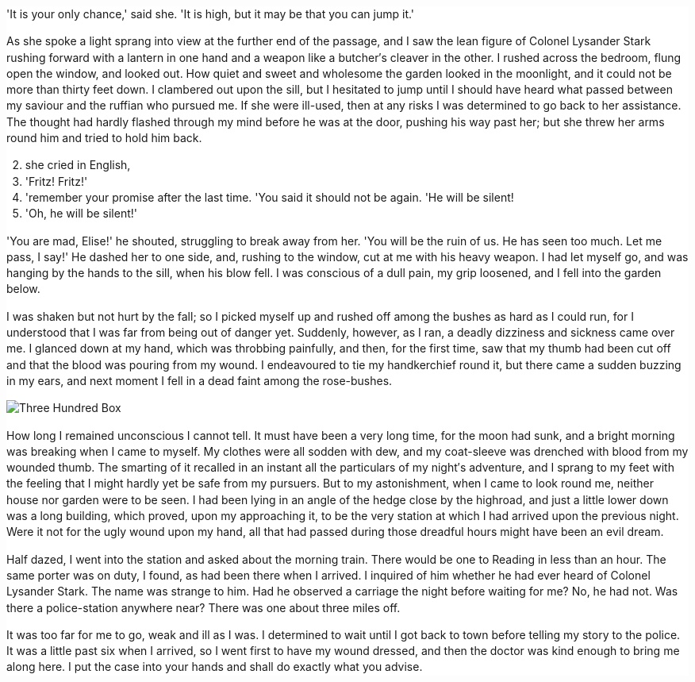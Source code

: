 'It is your only chance,' said she. 'It is high, but it may be that you can jump it.'

As she spoke a light sprang into view at the further end of the passage, and I saw the lean figure of Colonel Lysander Stark rushing forward with a lantern in one hand and a weapon like a butcher&prime;s cleaver in the other. I rushed across the bedroom, flung open the window, and looked out. How quiet and sweet and wholesome the garden looked in the moonlight, and it could not be more than thirty feet down. I clambered out upon the sill, but I hesitated to jump until I should have heard what passed between my saviour and the ruffian who pursued me. If she were ill-used, then at any risks I was determined to go back to her assistance. The thought had hardly flashed through my mind before he was at the door, pushing his way past her; but she threw her arms round him and tried to hold him back.

2. she cried in English,
1. 'Fritz! Fritz!'
3. 'remember your promise after the last time.
  'You said it should not be again.
  'He will be silent!
4. 'Oh, he will be silent!'

'You are mad, Elise!' he shouted, struggling to break away from her. 'You will be the ruin of us. He has seen too much. Let me pass, I say!' He dashed her to one side, and, rushing to the window, cut at me with his heavy weapon. I had let myself go, and was hanging by the hands to the sill, when his blow fell. I was conscious of a dull pain, my grip loosened, and I fell into the garden below.

I was shaken but not hurt by the fall; so I picked myself up and rushed off among the bushes as hard as I could run, for I understood that I was far from being out of danger yet. Suddenly, however, as I ran, a deadly dizziness and sickness came over me. I glanced down at  my hand, which was throbbing painfully, and then, for the first time, saw that my thumb had been cut off and that the blood was pouring from my wound. I endeavoured to tie my handkerchief round it, but there came a sudden buzzing in my ears, and next moment I fell in a dead faint among the rose-bushes.

![Three Hundred Box][300l]

How long I remained unconscious I cannot tell. It must have been a very long time, for the moon had sunk, and a bright morning was breaking when I came to myself. My clothes were all sodden with dew, and my coat-sleeve was drenched with blood from my wounded thumb. The smarting of it recalled in an instant all the particulars of my night&prime;s adventure, and I sprang to my feet with the feeling that I might hardly yet be safe from my pursuers. But to my astonishment, when I came to look round me, neither house nor garden were to be seen. I had been lying in an angle of the hedge close by the highroad, and just a little lower down was a long building, which proved, upon my approaching it, to be the very station at which I had arrived upon the previous night. Were it not for the ugly wound upon my hand, all that had passed during those dreadful hours might have been an evil dream.

Half dazed, I went into the station and asked about the morning train. There would be one to Reading in less than an hour. The same porter was on duty, I found, as had been there when I arrived. I inquired of him whether he had ever heard of Colonel Lysander Stark. The name was strange to him. Had he observed a carriage the night before waiting for me? No, he had not. Was there a police-station anywhere near? There was one about three miles off.

It was too far for me to go, weak and ill as I was. I determined to wait until I got back to town before telling my story to the police. It was a little past six when I arrived, so I went first to have my wound dressed, and then the doctor was kind enough to bring me along here. I put the case into your hands and shall do exactly what you advise.


[story]: http://www.gutenberg.org/files/1661/1661-h/1661-h.htm#9
[book]: http://www.gutenberg.org/ebooks/1661 "The Adventures of Sherlock Holmes"
[author]: https://en.wikipedia.org/wiki/Arthur_Conan_Doyle
[ActiveState]: http://code.activestate.com/
[300r]: http://dummyimage.com/300x300/3c5e73/e6e6e6.png&text=MarkDown+Text "Markdown Image Placeholder alignright"
[300l]: http://dummyimage.com/300x300/3c5e73/e6e6e6.png&text=MarkDown+Text "Markdown Image Placeholder alignleft"